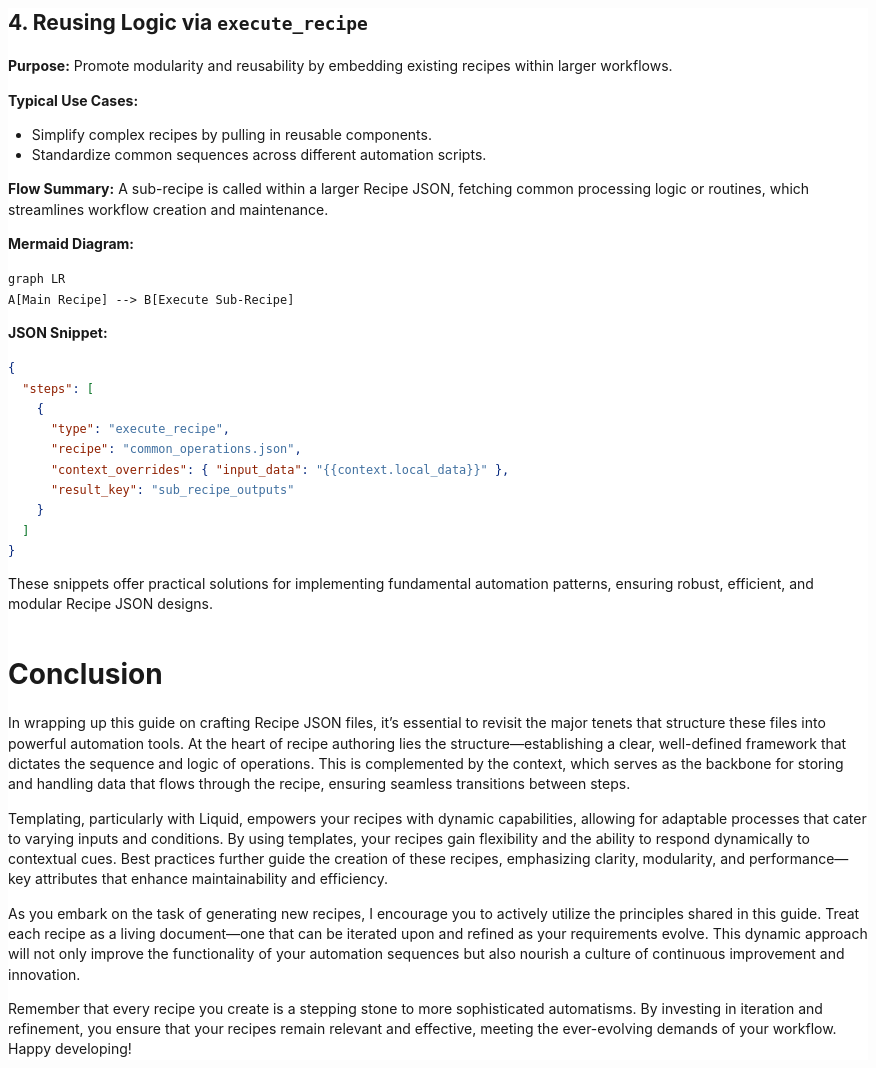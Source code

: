 ## 4. Reusing Logic via `execute_recipe`

**Purpose:**
Promote modularity and reusability by embedding existing recipes within larger workflows.

**Typical Use Cases:**
- Simplify complex recipes by pulling in reusable components.
- Standardize common sequences across different automation scripts.

**Flow Summary:**
A sub-recipe is called within a larger Recipe JSON, fetching common processing logic or routines, which streamlines workflow creation and maintenance.

**Mermaid Diagram:**
```mermaid
graph LR
A[Main Recipe] --> B[Execute Sub-Recipe]
```

**JSON Snippet:**
```json
{
  "steps": [
    {
      "type": "execute_recipe",
      "recipe": "common_operations.json",
      "context_overrides": { "input_data": "{{context.local_data}}" },
      "result_key": "sub_recipe_outputs"
    }
  ]
}
```

These snippets offer practical solutions for implementing fundamental automation patterns, ensuring robust, efficient, and modular Recipe JSON designs.

# Conclusion

In wrapping up this guide on crafting Recipe JSON files, it’s essential to revisit the major tenets that structure these files into powerful automation tools. At the heart of recipe authoring lies the structure—establishing a clear, well-defined framework that dictates the sequence and logic of operations. This is complemented by the context, which serves as the backbone for storing and handling data that flows through the recipe, ensuring seamless transitions between steps.

Templating, particularly with Liquid, empowers your recipes with dynamic capabilities, allowing for adaptable processes that cater to varying inputs and conditions. By using templates, your recipes gain flexibility and the ability to respond dynamically to contextual cues. Best practices further guide the creation of these recipes, emphasizing clarity, modularity, and performance—key attributes that enhance maintainability and efficiency.

As you embark on the task of generating new recipes, I encourage you to actively utilize the principles shared in this guide. Treat each recipe as a living document—one that can be iterated upon and refined as your requirements evolve. This dynamic approach will not only improve the functionality of your automation sequences but also nourish a culture of continuous improvement and innovation.

Remember that every recipe you create is a stepping stone to more sophisticated automatisms. By investing in iteration and refinement, you ensure that your recipes remain relevant and effective, meeting the ever-evolving demands of your workflow. Happy developing!